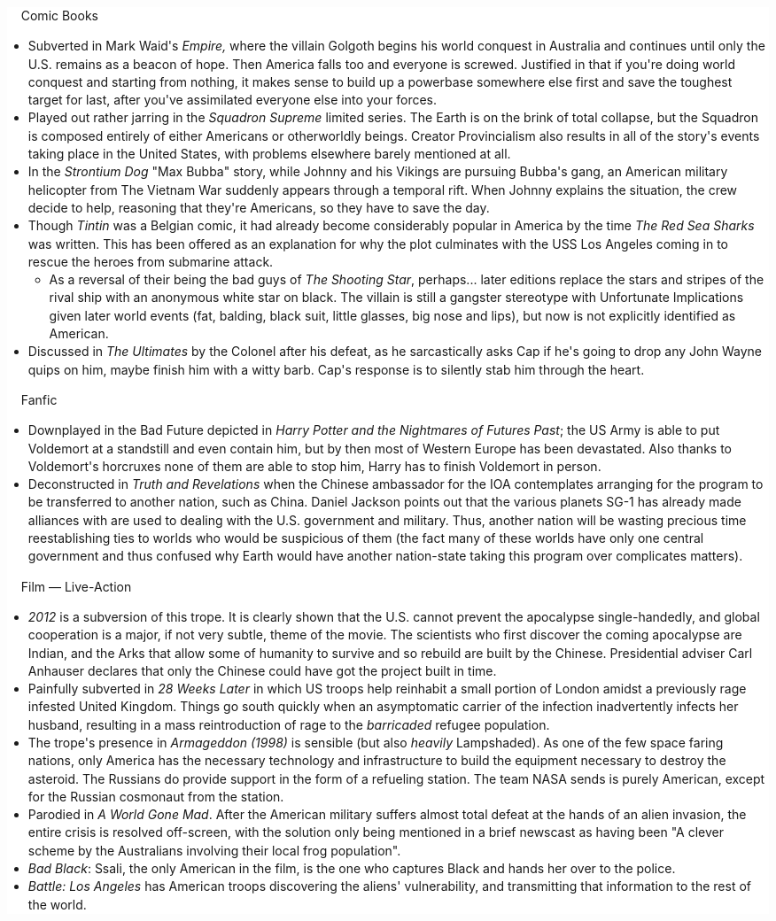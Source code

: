     Comic Books 

-   Subverted in Mark Waid's _Empire,_ where the villain Golgoth begins his world conquest in Australia and continues until only the U.S. remains as a beacon of hope. Then America falls too and everyone is screwed. Justified in that if you're doing world conquest and starting from nothing, it makes sense to build up a powerbase somewhere else first and save the toughest target for last, after you've assimilated everyone else into your forces.
-   Played out rather jarring in the _Squadron Supreme_ limited series. The Earth is on the brink of total collapse, but the Squadron is composed entirely of either Americans or otherworldly beings. Creator Provincialism also results in all of the story's events taking place in the United States, with problems elsewhere barely mentioned at all.
-   In the _Strontium Dog_ "Max Bubba" story, while Johnny and his Vikings are pursuing Bubba's gang, an American military helicopter from The Vietnam War suddenly appears through a temporal rift. When Johnny explains the situation, the crew decide to help, reasoning that they're Americans, so they have to save the day.
-   Though _Tintin_ was a Belgian comic, it had already become considerably popular in America by the time _The Red Sea Sharks_ was written. This has been offered as an explanation for why the plot culminates with the USS Los Angeles coming in to rescue the heroes from submarine attack.
    -   As a reversal of their being the bad guys of _The Shooting Star_, perhaps... later editions replace the stars and stripes of the rival ship with an anonymous white star on black. The villain is still a gangster stereotype with Unfortunate Implications given later world events (fat, balding, black suit, little glasses, big nose and lips), but now is not explicitly identified as American.
-   Discussed in _The Ultimates_ by the Colonel after his defeat, as he sarcastically asks Cap if he's going to drop any John Wayne quips on him, maybe finish him with a witty barb. Cap's response is to silently stab him through the heart.

    Fanfic 

-   Downplayed in the Bad Future depicted in _Harry Potter and the Nightmares of Futures Past_; the US Army is able to put Voldemort at a standstill and even contain him, but by then most of Western Europe has been devastated. Also thanks to Voldemort's horcruxes none of them are able to stop him, Harry has to finish Voldemort in person.
-   Deconstructed in _Truth and Revelations_ when the Chinese ambassador for the IOA contemplates arranging for the program to be transferred to another nation, such as China. Daniel Jackson points out that the various planets SG-1 has already made alliances with are used to dealing with the U.S. government and military. Thus, another nation will be wasting precious time reestablishing ties to worlds who would be suspicious of them (the fact many of these worlds have only one central government and thus confused why Earth would have another nation-state taking this program over complicates matters).

    Film — Live-Action 

-   _2012_ is a subversion of this trope. It is clearly shown that the U.S. cannot prevent the apocalypse single-handedly, and global cooperation is a major, if not very subtle, theme of the movie. The scientists who first discover the coming apocalypse are Indian, and the Arks that allow some of humanity to survive and so rebuild are built by the Chinese. Presidential adviser Carl Anhauser declares that only the Chinese could have got the project built in time.
-   Painfully subverted in _28 Weeks Later_ in which US troops help reinhabit a small portion of London amidst a previously rage infested United Kingdom. Things go south quickly when an asymptomatic carrier of the infection inadvertently infects her husband, resulting in a mass reintroduction of rage to the _barricaded_ refugee population.
-   The trope's presence in _Armageddon (1998)_ is sensible (but also _heavily_ Lampshaded). As one of the few space faring nations, only America has the necessary technology and infrastructure to build the equipment necessary to destroy the asteroid. The Russians do provide support in the form of a refueling station. The team NASA sends is purely American, except for the Russian cosmonaut from the station.
-   Parodied in _A World Gone Mad_. After the American military suffers almost total defeat at the hands of an alien invasion, the entire crisis is resolved off-screen, with the solution only being mentioned in a brief newscast as having been "A clever scheme by the Australians involving their local frog population".
-   _Bad Black_: Ssali, the only American in the film, is the one who captures Black and hands her over to the police.
-   _Battle: Los Angeles_ has American troops discovering the aliens' vulnerability, and transmitting that information to the rest of the world.